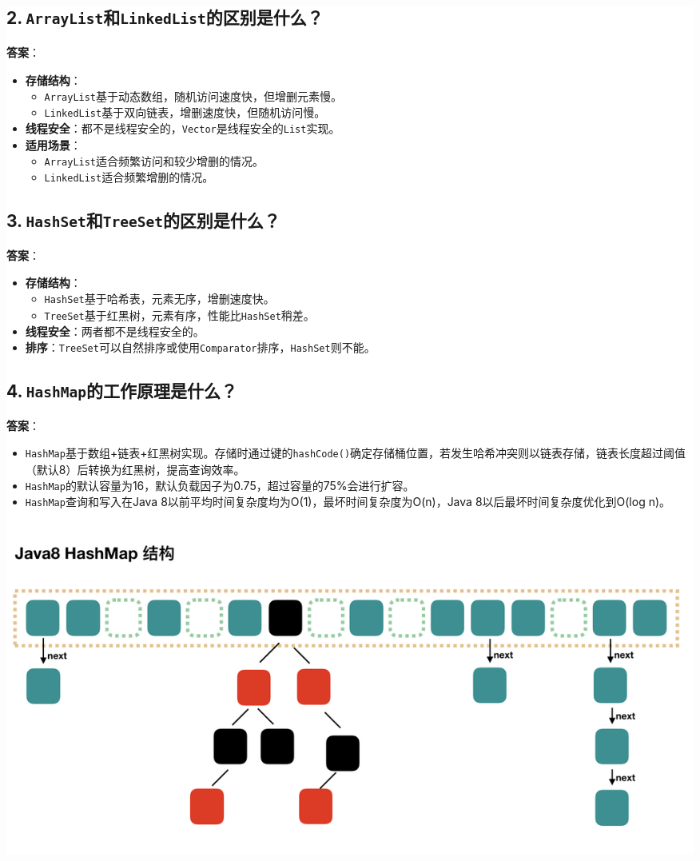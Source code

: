 ## 2. **`ArrayList`和`LinkedList`的区别是什么？**

**答案**：

- **存储结构**：
    - `ArrayList`基于动态数组，随机访问速度快，但增删元素慢。
    - `LinkedList`基于双向链表，增删速度快，但随机访问慢。
- **线程安全**：都不是线程安全的，`Vector`是线程安全的`List`实现。
- **适用场景**：
    - `ArrayList`适合频繁访问和较少增删的情况。
    - `LinkedList`适合频繁增删的情况。

## 3. **`HashSet`和`TreeSet`的区别是什么？**

**答案**：

- **存储结构**：
    - `HashSet`基于哈希表，元素无序，增删速度快。
    - `TreeSet`基于红黑树，元素有序，性能比`HashSet`稍差。
- **线程安全**：两者都不是线程安全的。
- **排序**：`TreeSet`可以自然排序或使用`Comparator`排序，`HashSet`则不能。

## 4. **`HashMap`的工作原理是什么？**

**答案**：

- `HashMap`基于数组+链表+红黑树实现。存储时通过键的`hashCode()`确定存储桶位置，若发生哈希冲突则以链表存储，链表长度超过阈值（默认8）后转换为红黑树，提高查询效率。
- `HashMap`的默认容量为16，默认负载因子为0.75，超过容量的75%会进行扩容。
- `HashMap`查询和写入在Java 8以前平均时间复杂度均为O(1)，最坏时间复杂度为O(n)，Java 8以后最坏时间复杂度优化到O(log n)。

![hash map struct](../core-java/assets/hashmap-struct.png)
